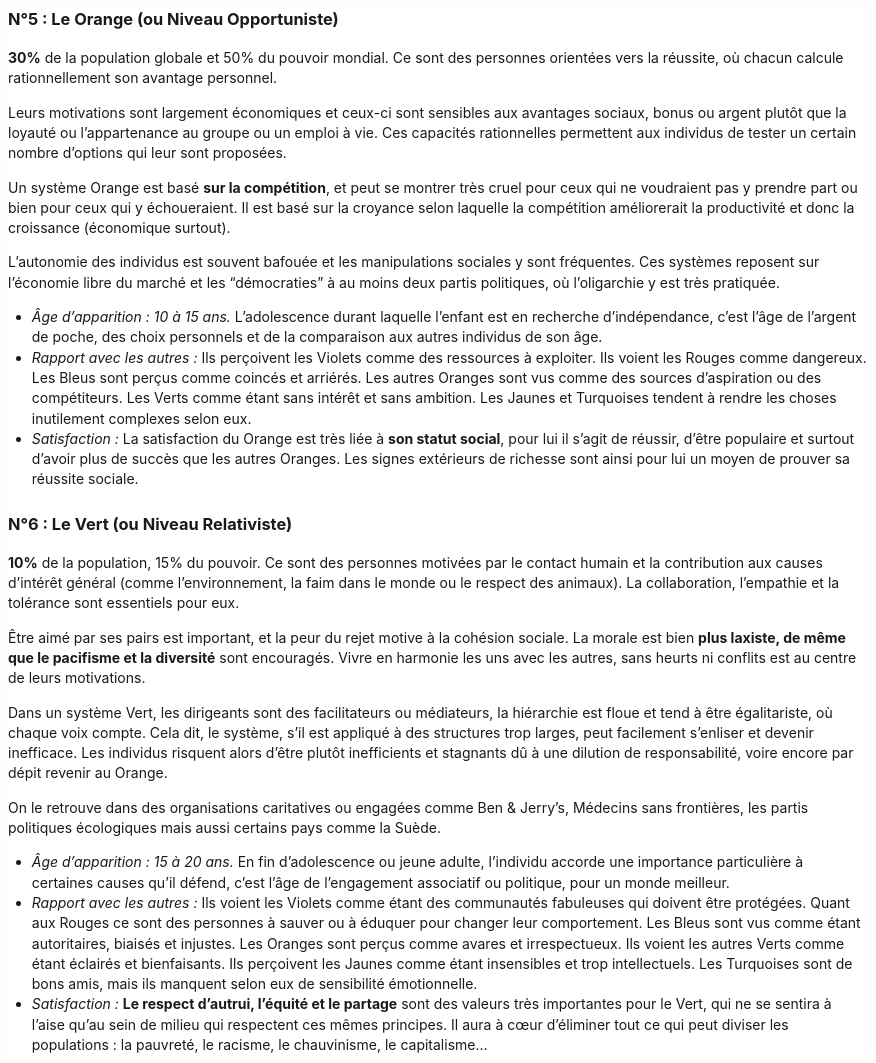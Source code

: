 ### N°5 : Le Orange (ou Niveau Opportuniste)

**30%** de la population globale et 50% du pouvoir mondial. Ce sont des personnes orientées vers la réussite, où chacun calcule rationnellement son avantage personnel.

Leurs motivations sont largement économiques et ceux-ci sont sensibles aux avantages sociaux, bonus ou argent plutôt que la loyauté ou l’appartenance au groupe ou un emploi à vie. Ces capacités rationnelles permettent aux individus de tester un certain nombre d’options qui leur sont proposées.

Un système Orange est basé **sur la compétition**, et peut se montrer très cruel pour ceux qui ne voudraient pas y prendre part ou bien pour ceux qui y échoueraient. Il est basé sur la croyance selon laquelle la compétition améliorerait la productivité et donc la croissance (économique surtout).

L’autonomie des individus est souvent bafouée et les manipulations sociales y sont fréquentes. Ces systèmes reposent sur l’économie libre du marché et les “démocraties” à au moins deux partis politiques, où l’oligarchie y est très pratiquée.

- _Âge d’apparition : 10 à 15 ans._ L’adolescence durant laquelle l’enfant est en recherche d’indépendance, c’est l’âge de l’argent de poche, des choix personnels et de la comparaison aux autres individus de son âge.
- _Rapport avec les autres :_ Ils perçoivent les Violets comme des ressources à exploiter. Ils voient les Rouges comme dangereux. Les Bleus sont perçus comme coincés et arriérés. Les autres Oranges sont vus comme des sources d’aspiration ou des compétiteurs. Les Verts comme étant sans intérêt et sans ambition. Les Jaunes et Turquoises tendent à rendre les choses inutilement complexes selon eux.
- _Satisfaction :_ La satisfaction du Orange est très liée à **son statut social**, pour lui il s’agit de réussir, d’être populaire et surtout d’avoir plus de succès que les autres Oranges. Les signes extérieurs de richesse sont ainsi pour lui un moyen de prouver sa réussite sociale.

### N°6 : Le Vert (ou Niveau Relativiste)

**10%** de la population, 15% du pouvoir. Ce sont des personnes motivées par le contact humain et la contribution aux causes d’intérêt général (comme l’environnement, la faim dans le monde ou le respect des animaux). La collaboration, l’empathie et la tolérance sont essentiels pour eux.

Être aimé par ses pairs est important, et la peur du rejet motive à la cohésion sociale. La morale est bien **plus laxiste, de même que le pacifisme et la diversité** sont encouragés. Vivre en harmonie les uns avec les autres, sans heurts ni conflits est au centre de leurs motivations.

Dans un système Vert, les dirigeants sont des facilitateurs ou médiateurs, la hiérarchie est floue et tend à être égalitariste, où chaque voix compte. Cela dit, le système, s’il est appliqué à des structures trop larges, peut facilement s’enliser et devenir inefficace. Les individus risquent alors d’être plutôt inefficients et stagnants dû à une dilution de responsabilité, voire encore par dépit revenir au Orange.

On le retrouve dans des organisations caritatives ou engagées comme Ben & Jerry’s, Médecins sans frontières, les partis politiques écologiques mais aussi certains pays comme la Suède.

- _Âge d’apparition : 15 à 20 ans._ En fin d’adolescence ou jeune adulte, l’individu accorde une importance particulière à certaines causes qu’il défend, c’est l’âge de l’engagement associatif ou politique, pour un monde meilleur.
- _Rapport avec les autres :_ Ils voient les Violets comme étant des communautés fabuleuses qui doivent être protégées. Quant aux Rouges ce sont des personnes à sauver ou à éduquer pour changer leur comportement. Les Bleus sont vus comme étant autoritaires, biaisés et injustes. Les Oranges sont perçus comme avares et irrespectueux. Ils voient les autres Verts comme étant éclairés et bienfaisants. Ils perçoivent les Jaunes comme étant insensibles et trop intellectuels. Les Turquoises sont de bons amis, mais ils manquent selon eux de sensibilité émotionnelle.
- _Satisfaction :_ **Le respect d’autrui, l’équité et le partage** sont des valeurs très importantes pour le Vert, qui ne se sentira à l’aise qu’au sein de milieu qui respectent ces mêmes principes. Il aura à cœur d’éliminer tout ce qui peut diviser les populations : la pauvreté, le racisme, le chauvinisme, le capitalisme…
